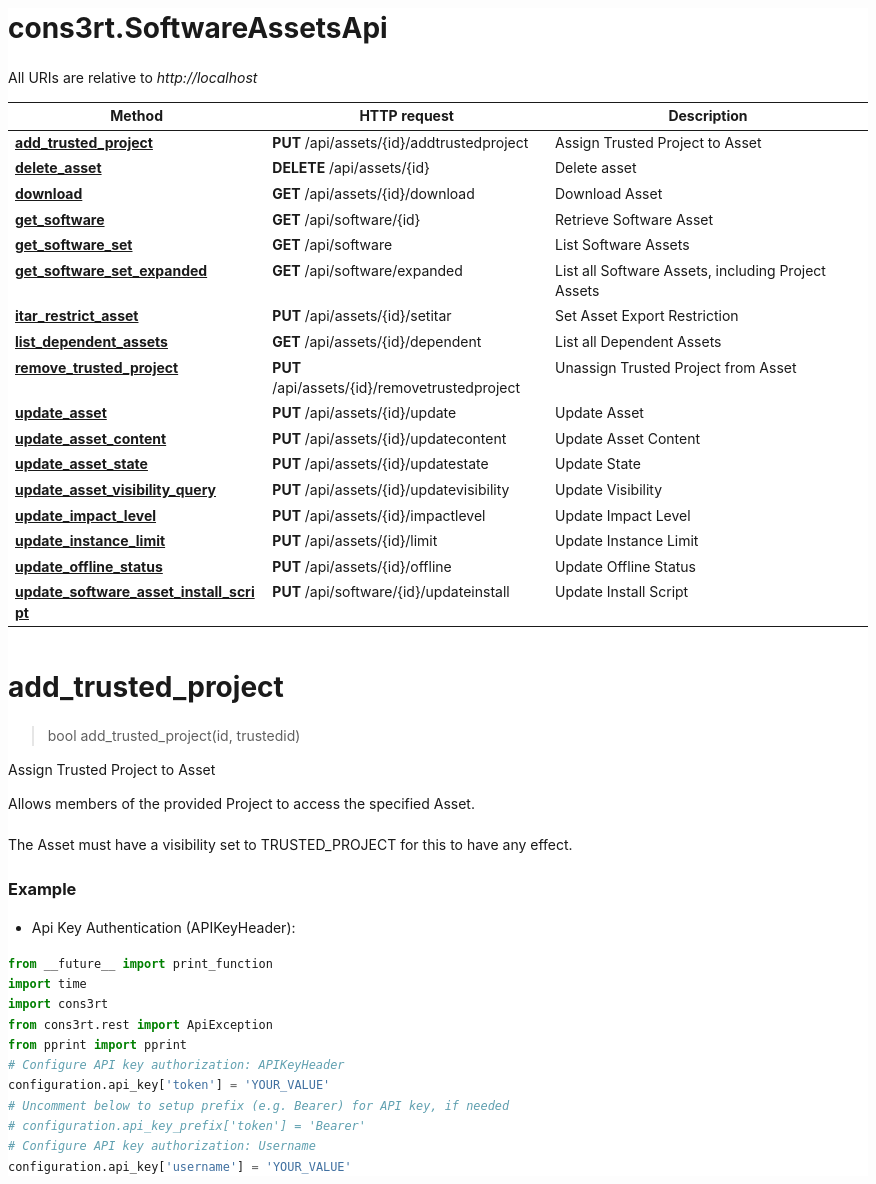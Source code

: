 # cons3rt.SoftwareAssetsApi

All URIs are relative to *http://localhost*

Method | HTTP request | Description
------------- | ------------- | -------------
[**add_trusted_project**](SoftwareAssetsApi.md#add_trusted_project) | **PUT** /api/assets/{id}/addtrustedproject | Assign Trusted Project to Asset
[**delete_asset**](SoftwareAssetsApi.md#delete_asset) | **DELETE** /api/assets/{id} | Delete asset
[**download**](SoftwareAssetsApi.md#download) | **GET** /api/assets/{id}/download | Download Asset
[**get_software**](SoftwareAssetsApi.md#get_software) | **GET** /api/software/{id} | Retrieve Software Asset
[**get_software_set**](SoftwareAssetsApi.md#get_software_set) | **GET** /api/software | List Software Assets
[**get_software_set_expanded**](SoftwareAssetsApi.md#get_software_set_expanded) | **GET** /api/software/expanded | List all Software Assets, including Project Assets
[**itar_restrict_asset**](SoftwareAssetsApi.md#itar_restrict_asset) | **PUT** /api/assets/{id}/setitar | Set Asset Export Restriction
[**list_dependent_assets**](SoftwareAssetsApi.md#list_dependent_assets) | **GET** /api/assets/{id}/dependent | List all Dependent Assets
[**remove_trusted_project**](SoftwareAssetsApi.md#remove_trusted_project) | **PUT** /api/assets/{id}/removetrustedproject | Unassign Trusted Project from Asset
[**update_asset**](SoftwareAssetsApi.md#update_asset) | **PUT** /api/assets/{id}/update | Update Asset
[**update_asset_content**](SoftwareAssetsApi.md#update_asset_content) | **PUT** /api/assets/{id}/updatecontent | Update Asset Content
[**update_asset_state**](SoftwareAssetsApi.md#update_asset_state) | **PUT** /api/assets/{id}/updatestate | Update State
[**update_asset_visibility_query**](SoftwareAssetsApi.md#update_asset_visibility_query) | **PUT** /api/assets/{id}/updatevisibility | Update Visibility
[**update_impact_level**](SoftwareAssetsApi.md#update_impact_level) | **PUT** /api/assets/{id}/impactlevel | Update Impact Level
[**update_instance_limit**](SoftwareAssetsApi.md#update_instance_limit) | **PUT** /api/assets/{id}/limit | Update Instance Limit
[**update_offline_status**](SoftwareAssetsApi.md#update_offline_status) | **PUT** /api/assets/{id}/offline | Update Offline Status
[**update_software_asset_install_script**](SoftwareAssetsApi.md#update_software_asset_install_script) | **PUT** /api/software/{id}/updateinstall | Update Install Script


# **add_trusted_project**
> bool add_trusted_project(id, trustedid)

Assign Trusted Project to Asset

Allows members of the provided Project to access the specified Asset.<br> <br> The Asset must have a visibility set to TRUSTED_PROJECT for this to have any effect.

### Example

* Api Key Authentication (APIKeyHeader):
```python
from __future__ import print_function
import time
import cons3rt
from cons3rt.rest import ApiException
from pprint import pprint
# Configure API key authorization: APIKeyHeader
configuration.api_key['token'] = 'YOUR_VALUE'
# Uncomment below to setup prefix (e.g. Bearer) for API key, if needed
# configuration.api_key_prefix['token'] = 'Bearer'
# Configure API key authorization: Username
configuration.api_key['username'] = 'YOUR_VALUE'
```